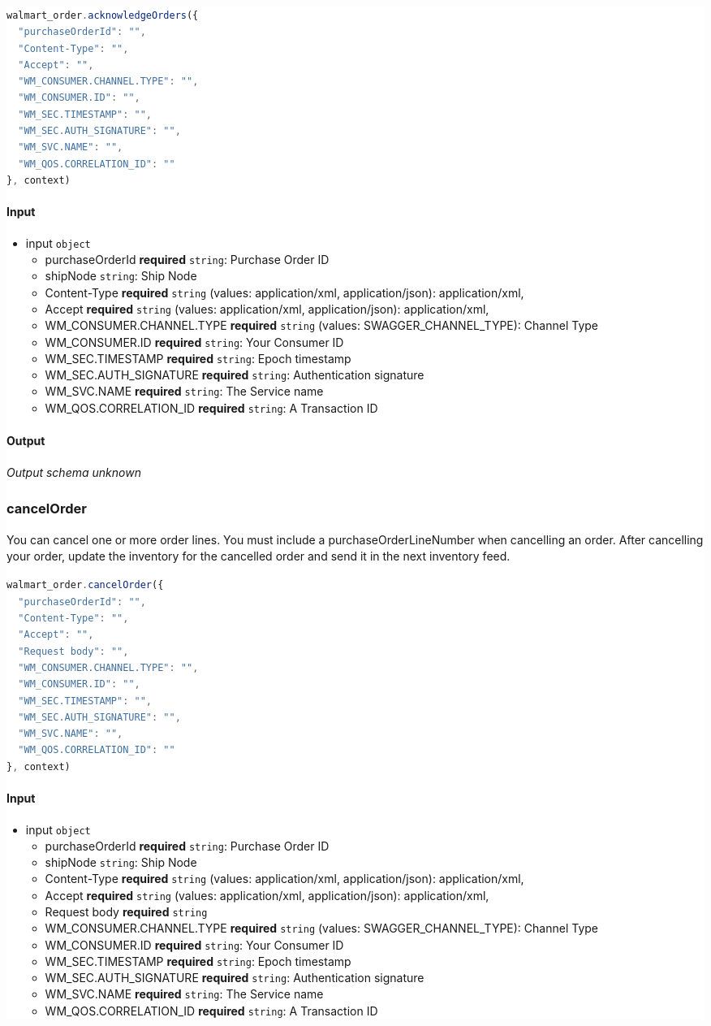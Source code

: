 
```js
walmart_order.acknowledgeOrders({
  "purchaseOrderId": "",
  "Content-Type": "",
  "Accept": "",
  "WM_CONSUMER.CHANNEL.TYPE": "",
  "WM_CONSUMER.ID": "",
  "WM_SEC.TIMESTAMP": "",
  "WM_SEC.AUTH_SIGNATURE": "",
  "WM_SVC.NAME": "",
  "WM_QOS.CORRELATION_ID": ""
}, context)
```

#### Input
* input `object`
  * purchaseOrderId **required** `string`: Purchase Order ID
  * shipNode `string`: Ship Node
  * Content-Type **required** `string` (values: application/xml, application/json): application/xml,
  * Accept **required** `string` (values: application/xml, application/json): application/xml,
  * WM_CONSUMER.CHANNEL.TYPE **required** `string` (values: SWAGGER_CHANNEL_TYPE): Channel Type
  * WM_CONSUMER.ID **required** `string`: Your Consumer ID
  * WM_SEC.TIMESTAMP **required** `string`: Epoch timestamp
  * WM_SEC.AUTH_SIGNATURE **required** `string`: Authentication signature
  * WM_SVC.NAME **required** `string`: The Service name
  * WM_QOS.CORRELATION_ID **required** `string`: A Transaction ID

#### Output
*Output schema unknown*

### cancelOrder
You can cancel one or more order lines. You must include a purchaseOrderLineNumber when cancelling an order. After cancelling your order, update the inventory for the cancelled order and send it in the next inventory feed.


```js
walmart_order.cancelOrder({
  "purchaseOrderId": "",
  "Content-Type": "",
  "Accept": "",
  "Request body": "",
  "WM_CONSUMER.CHANNEL.TYPE": "",
  "WM_CONSUMER.ID": "",
  "WM_SEC.TIMESTAMP": "",
  "WM_SEC.AUTH_SIGNATURE": "",
  "WM_SVC.NAME": "",
  "WM_QOS.CORRELATION_ID": ""
}, context)
```

#### Input
* input `object`
  * purchaseOrderId **required** `string`: Purchase Order ID
  * shipNode `string`: Ship Node
  * Content-Type **required** `string` (values: application/xml, application/json): application/xml,
  * Accept **required** `string` (values: application/xml, application/json): application/xml,
  * Request body **required** `string`
  * WM_CONSUMER.CHANNEL.TYPE **required** `string` (values: SWAGGER_CHANNEL_TYPE): Channel Type
  * WM_CONSUMER.ID **required** `string`: Your Consumer ID
  * WM_SEC.TIMESTAMP **required** `string`: Epoch timestamp
  * WM_SEC.AUTH_SIGNATURE **required** `string`: Authentication signature
  * WM_SVC.NAME **required** `string`: The Service name
  * WM_QOS.CORRELATION_ID **required** `string`: A Transaction ID
